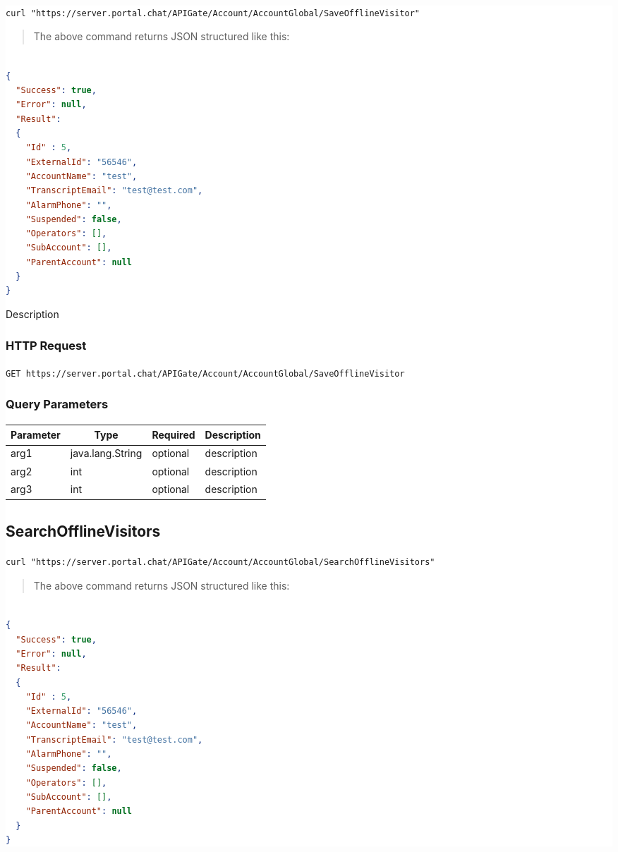 ```shell
curl "https://server.portal.chat/APIGate/Account/AccountGlobal/SaveOfflineVisitor"
```

> The above command returns JSON structured like this:

```json

{
  "Success": true,
  "Error": null,
  "Result":
  {
    "Id" : 5,
    "ExternalId": "56546",
    "AccountName": "test",
    "TranscriptEmail": "test@test.com",
    "AlarmPhone": "",
    "Suspended": false,
    "Operators": [],
    "SubAccount": [],
    "ParentAccount": null
  }
}

```

Description

### HTTP Request

`GET https://server.portal.chat/APIGate/Account/AccountGlobal/SaveOfflineVisitor`

### Query Parameters
Parameter |  Type  |  Required  |  Description
--------- | -------| -----------|  -----------|
arg1 | java.lang.String | optional | description
arg2 | int | optional | description
arg3 | int | optional | description


## SearchOfflineVisitors

```shell
curl "https://server.portal.chat/APIGate/Account/AccountGlobal/SearchOfflineVisitors"
```

> The above command returns JSON structured like this:

```json

{
  "Success": true,
  "Error": null,
  "Result":
  {
    "Id" : 5,
    "ExternalId": "56546",
    "AccountName": "test",
    "TranscriptEmail": "test@test.com",
    "AlarmPhone": "",
    "Suspended": false,
    "Operators": [],
    "SubAccount": [],
    "ParentAccount": null
  }
}
```